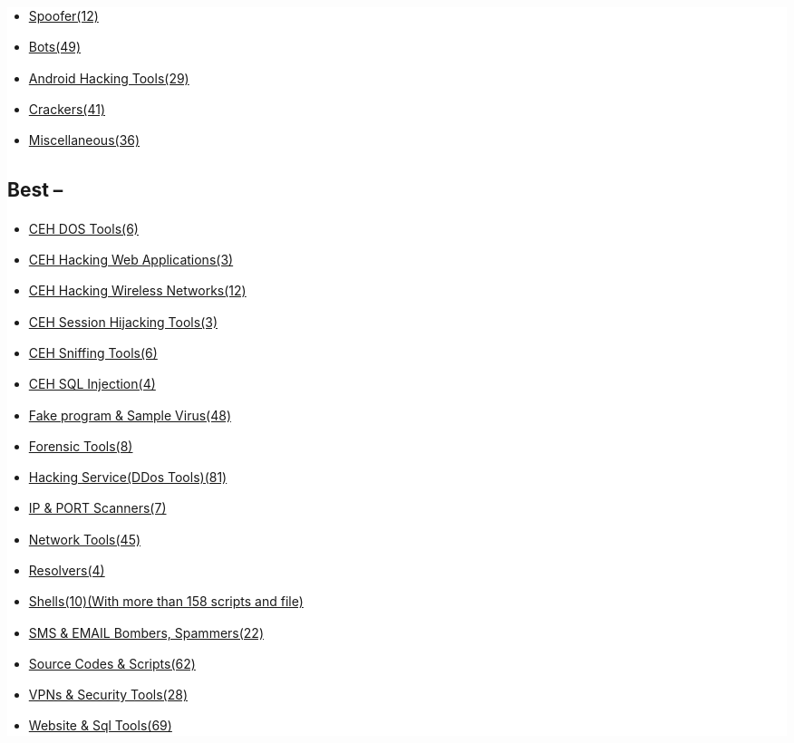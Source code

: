 - [Spoofer(12)](https://github.com/Hackerman0012//GH-Hacking-Tool-Kit#-spoofer12-)

- [Bots(49)](https://github.com/Hackerman0012//GH-Hacking-Tool-Kit#-bots49-)

- [Android Hacking Tools(29)](https://github.com/Hackerman0012//GH-Hacking-Tool-Kit#-android-tools29-)

- [Crackers(41)](https://github.com/Hackerman0012//GH-Hacking-Tool-Kit#-crackers41-)

- [Miscellaneous(36)](https://github.com/Hackerman0012//GH-Hacking-Tool-Kit#-miscellaneous36-)





## Best – 

- [CEH DOS Tools(6)](https://github.com/Hackerman0012//GH-Hacking-Tool-Kit#-ceh-dos-tools6-)

- [CEH Hacking Web Applications(3)](https://github.com/Hackerman0012//GH-Hacking-Tool-Kit#-ceh-dos-tools6-)

- [CEH Hacking Wireless Networks(12)](https://github.com/Hackerman0012//GH-Hacking-Tool-Kit#-ceh-dos-tools6-)

- [CEH Session Hijacking Tools(3)](https://github.com/Hackerman0012//GH-Hacking-Tool-Kit#-ceh-dos-tools6-)

- [CEH Sniffing Tools(6)](https://github.com/Hackerman0012//GH-Hacking-Tool-Kit#-ceh-dos-tools6-)

- [CEH SQL Injection(4)](https://github.com/Hackerman0012//GH-Hacking-Tool-Kit#-ceh-dos-tools6-)

- [Fake program & Sample Virus(48)](https://github.com/Hackerman0012//GH-Hacking-Tool-Kit#-fake-program--sample-virus48-)

- [Forensic Tools(8)](https://github.com/Hackerman0012//GH-Hacking-Tool-Kit#-forensic-tools8-)

- [Hacking Service(DDos Tools)(81)](https://github.com/Hackerman0012//GH-Hacking-Tool-Kit#-hacking-serviceddos-tools81-)

- [IP & PORT Scanners(7)](https://github.com/Hackerman0012//GH-Hacking-Tool-Kit#-ip--port-scanners7-)

- [Network Tools(45)](https://github.com/Hackerman0012//GH-Hacking-Tool-Kit#-network-tools45-)

- [Resolvers(4)](https://github.com/Hackerman0012//GH-Hacking-Tool-Kit#-resolvers4-)

- [Shells(10)(With more than 158 scripts and file)](https://github.com/Hackerman0012//GH-Hacking-Tool-Kit#-shells10with-more-than-158-scripts-and-file-)

- [SMS & EMAIL Bombers, Spammers(22)](https://github.com/Hackerman0012//GH-Hacking-Tool-Kit#-sms--email-bombers-spammers22-)

- [Source Codes & Scripts(62)](https://github.com/Hackerman0012//GH-Hacking-Tool-Kit#-source-codes--scripts62-)

- [VPNs & Security Tools(28)](https://github.com/Hackerman0012//GH-Hacking-Tool-Kit#-vpns--security-tools28-)

- [Website & Sql Tools(69)](https://github.com/Hackerman0012//GH-Hacking-Tool-Kit#-website--sql-tools69-)
